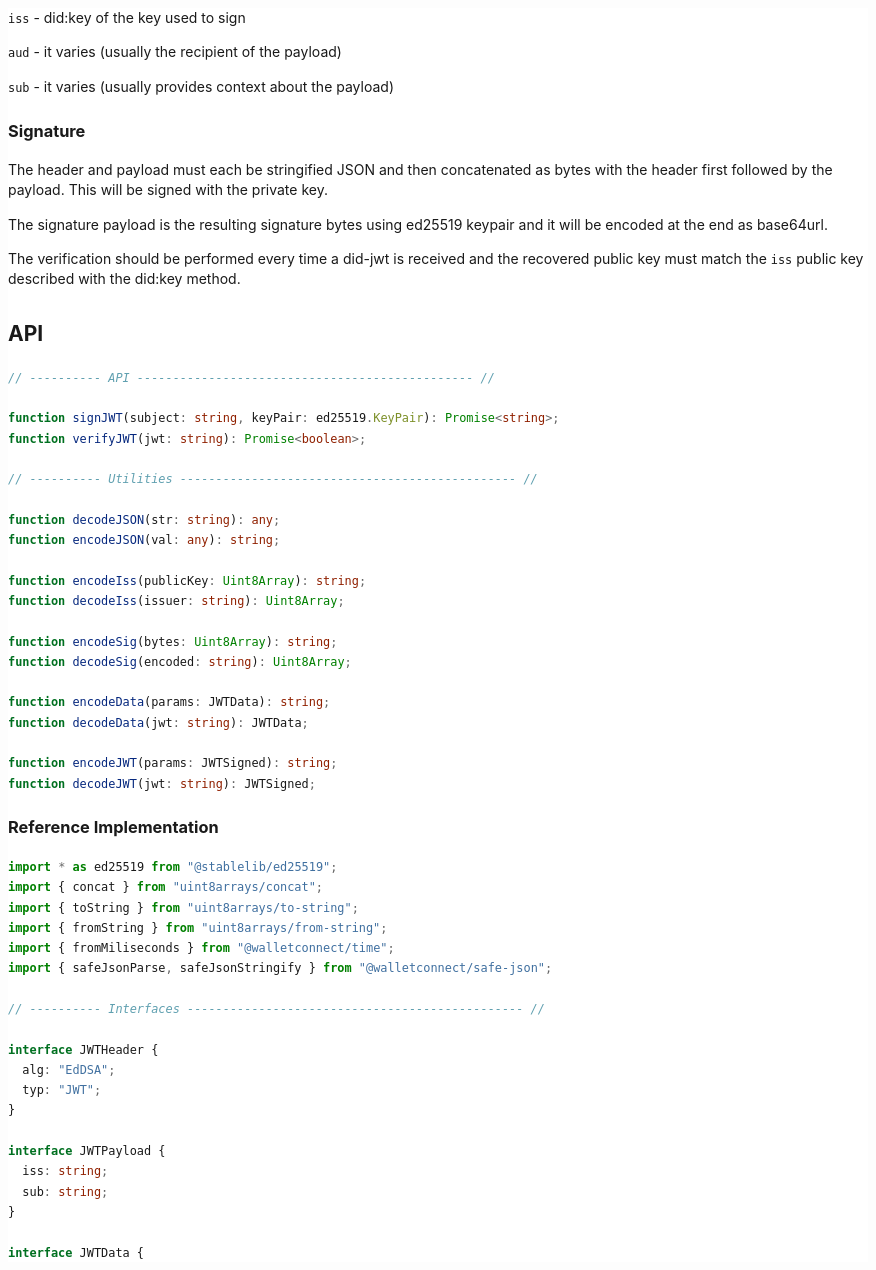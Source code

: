 `iss` - did:key of the key used to sign

`aud` - it varies (usually the recipient of the payload)

`sub` - it varies (usually provides context about the payload)

### Signature

The header and payload must each be stringified JSON and then concatenated as bytes with the header first followed by the payload. This will be signed with the private key.

The signature payload is the resulting signature bytes using ed25519 keypair and it will be encoded at the end as base64url.

The verification should be performed every time a did-jwt is received and the recovered public key must match the `iss` public key described with the did:key method.

## API

```typescript
// ---------- API ----------------------------------------------- //

function signJWT(subject: string, keyPair: ed25519.KeyPair): Promise<string>;
function verifyJWT(jwt: string): Promise<boolean>;

// ---------- Utilities ----------------------------------------------- //

function decodeJSON(str: string): any;
function encodeJSON(val: any): string;

function encodeIss(publicKey: Uint8Array): string;
function decodeIss(issuer: string): Uint8Array;

function encodeSig(bytes: Uint8Array): string;
function decodeSig(encoded: string): Uint8Array;

function encodeData(params: JWTData): string;
function decodeData(jwt: string): JWTData;

function encodeJWT(params: JWTSigned): string;
function decodeJWT(jwt: string): JWTSigned;
```

### Reference Implementation

```typescript
import * as ed25519 from "@stablelib/ed25519";
import { concat } from "uint8arrays/concat";
import { toString } from "uint8arrays/to-string";
import { fromString } from "uint8arrays/from-string";
import { fromMiliseconds } from "@walletconnect/time";
import { safeJsonParse, safeJsonStringify } from "@walletconnect/safe-json";

// ---------- Interfaces ----------------------------------------------- //

interface JWTHeader {
  alg: "EdDSA";
  typ: "JWT";
}

interface JWTPayload {
  iss: string;
  sub: string;
}

interface JWTData {
```